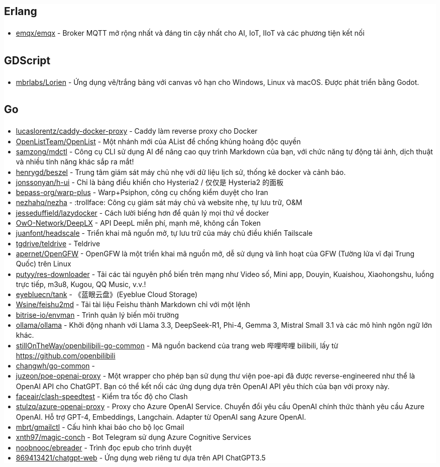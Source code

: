 ## Erlang 

- [emqx/emqx](https://github.com/emqx/emqx) - Broker MQTT mở rộng nhất và đáng tin cậy nhất cho AI, IoT, IIoT và các phương tiện kết nối

## GDScript 

- [mbrlabs/Lorien](https://github.com/mbrlabs/Lorien) - Ứng dụng vẽ/trắng bảng với canvas vô hạn cho Windows, Linux và macOS. Được phát triển bằng Godot.

## Go 

- [lucaslorentz/caddy-docker-proxy](https://github.com/lucaslorentz/caddy-docker-proxy) - Caddy làm reverse proxy cho Docker
- [OpenListTeam/OpenList](https://github.com/OpenListTeam/OpenList) - Một nhánh mới của AList để chống khủng hoảng độc quyền
- [samzong/mdctl](https://github.com/samzong/mdctl) - Công cụ CLI sử dụng AI để nâng cao quy trình Markdown của bạn, với chức năng tự động tải ảnh, dịch thuật và nhiều tính năng khác sắp ra mắt!
- [henrygd/beszel](https://github.com/henrygd/beszel) - Trung tâm giám sát máy chủ nhẹ với dữ liệu lịch sử, thống kê docker và cảnh báo.
- [jonssonyan/h-ui](https://github.com/jonssonyan/h-ui) - Chỉ là bảng điều khiển cho Hysteria2 / 仅仅是 Hysteria2 的面板
- [bepass-org/warp-plus](https://github.com/bepass-org/warp-plus) - Warp+Psiphon, công cụ chống kiểm duyệt cho Iran
- [nezhahq/nezha](https://github.com/nezhahq/nezha) - :trollface: Công cụ giám sát máy chủ và website nhẹ, tự lưu trữ, O&M
- [jesseduffield/lazydocker](https://github.com/jesseduffield/lazydocker) - Cách lười biếng hơn để quản lý mọi thứ về docker
- [OwO-Network/DeepLX](https://github.com/OwO-Network/DeepLX) - API DeepL miễn phí, mạnh mẽ, không cần Token
- [juanfont/headscale](https://github.com/juanfont/headscale) - Triển khai mã nguồn mở, tự lưu trữ của máy chủ điều khiển Tailscale
- [tgdrive/teldrive](https://github.com/tgdrive/teldrive) - Teldrive
- [apernet/OpenGFW](https://github.com/apernet/OpenGFW) - OpenGFW là một triển khai mã nguồn mở, dễ sử dụng và linh hoạt của GFW (Tường lửa vĩ đại Trung Quốc) trên Linux
- [putyy/res-downloader](https://github.com/putyy/res-downloader) - Tải các tài nguyên phổ biến trên mạng như Video số, Mini app, Douyin, Kuaishou, Xiaohongshu, luồng trực tiếp, m3u8, Kugou, QQ Music, v.v.!
- [eyebluecn/tank](https://github.com/eyebluecn/tank) - 《蓝眼云盘》(Eyeblue Cloud Storage)
- [Wsine/feishu2md](https://github.com/Wsine/feishu2md) - Tải tài liệu Feishu thành Markdown chỉ với một lệnh
- [bitrise-io/envman](https://github.com/bitrise-io/envman) - Trình quản lý biến môi trường
- [ollama/ollama](https://github.com/ollama/ollama) - Khởi động nhanh với Llama 3.3, DeepSeek-R1, Phi-4, Gemma 3, Mistral Small 3.1 và các mô hình ngôn ngữ lớn khác.
- [stillOnTheWay/openbilibili-go-common](https://github.com/stillOnTheWay/openbilibili-go-common) - Mã nguồn backend của trang web 哔哩哔哩 bilibili, lấy từ https://github.com/openbilibili
- [changwh/go-common](https://github.com/changwh/go-common) - 
- [juzeon/poe-openai-proxy](https://github.com/juzeon/poe-openai-proxy) - Một wrapper cho phép bạn sử dụng thư viện poe-api đã được reverse-engineered như thể là OpenAI API cho ChatGPT. Bạn có thể kết nối các ứng dụng dựa trên OpenAI API yêu thích của bạn với proxy này.
- [faceair/clash-speedtest](https://github.com/faceair/clash-speedtest) - Kiểm tra tốc độ cho Clash
- [stulzq/azure-openai-proxy](https://github.com/stulzq/azure-openai-proxy) - Proxy cho Azure OpenAI Service. Chuyển đổi yêu cầu OpenAI chính thức thành yêu cầu Azure OpenAI. Hỗ trợ GPT-4, Embeddings, Langchain. Adapter từ OpenAI sang Azure OpenAI.
- [mbrt/gmailctl](https://github.com/mbrt/gmailctl) - Cấu hình khai báo cho bộ lọc Gmail
- [xnth97/magic-conch](https://github.com/xnth97/magic-conch) - Bot Telegram sử dụng Azure Cognitive Services
- [noobnooc/ebreader](https://github.com/noobnooc/ebreader) - Trình đọc epub cho trình duyệt
- [869413421/chatgpt-web](https://github.com/869413421/chatgpt-web) - Ứng dụng web riêng tư dựa trên API ChatGPT3.5